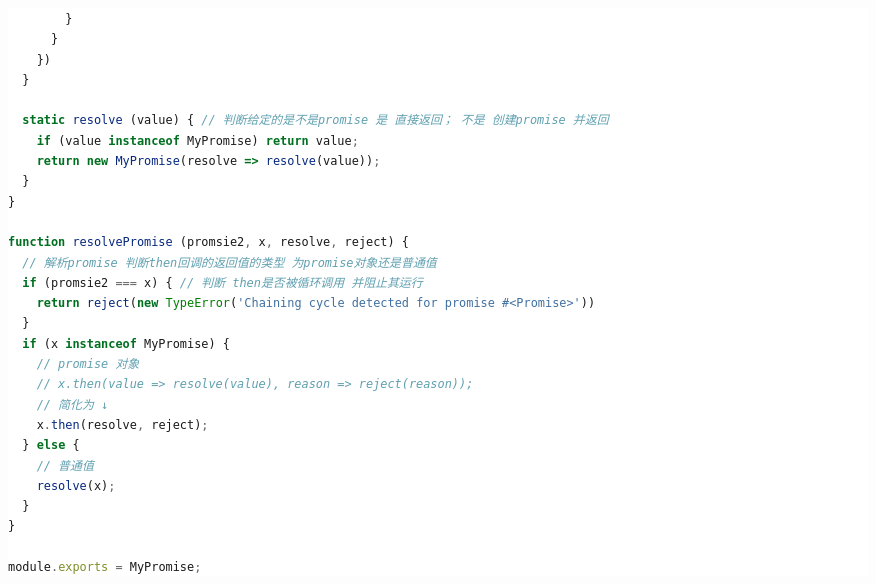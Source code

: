 ```js
        }
      }
    })
  }
  
  static resolve (value) { // 判断给定的是不是promise 是 直接返回； 不是 创建promise 并返回
    if (value instanceof MyPromise) return value;
    return new MyPromise(resolve => resolve(value));
  }
}

function resolvePromise (promsie2, x, resolve, reject) { 
  // 解析promise 判断then回调的返回值的类型 为promise对象还是普通值
  if (promsie2 === x) { // 判断 then是否被循环调用 并阻止其运行
    return reject(new TypeError('Chaining cycle detected for promise #<Promise>'))
  }
  if (x instanceof MyPromise) {
    // promise 对象
    // x.then(value => resolve(value), reason => reject(reason));
    // 简化为 ↓
    x.then(resolve, reject);
  } else {
    // 普通值
    resolve(x);
  }
}

module.exports = MyPromise;
```